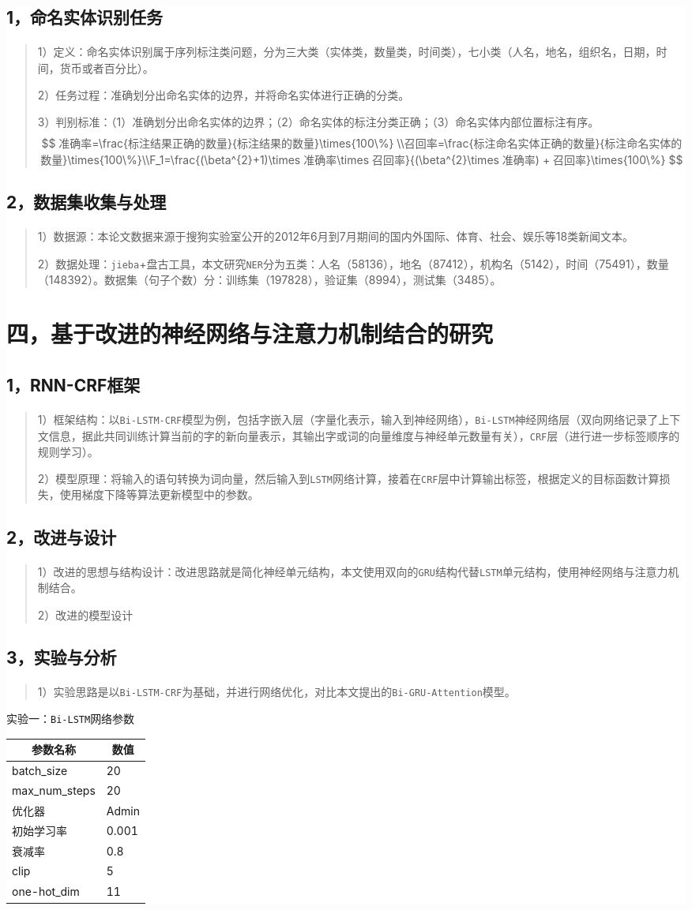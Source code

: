 ## 1，命名实体识别任务

> 1）定义：命名实体识别属于序列标注类问题，分为三大类（实体类，数量类，时间类），七小类（人名，地名，组织名，日期，时间，货币或者百分比）。
>
> 2）任务过程：准确划分出命名实体的边界，并将命名实体进行正确的分类。
>
> 3）判别标准：（1）准确划分出命名实体的边界；（2）命名实体的标注分类正确；（3）命名实体内部位置标注有序。
> $$
> 准确率=\frac{标注结果正确的数量}{标注结果的数量}\times{100\%} \\召回率=\frac{标注命名实体正确的数量}{标注命名实体的数量}\times{100\%}\\F_1=\frac{(\beta^{2}+1)\times 准确率\times 召回率}{(\beta^{2}\times 准确率) + 召回率}\times{100\%}
> $$

## 2，数据集收集与处理

> 1）数据源：本论文数据来源于搜狗实验室公开的2012年6月到7月期间的国内外国际、体育、社会、娱乐等18类新闻文本。
>
> 2）数据处理：`jieba`+盘古工具，本文研究`NER`分为五类：人名（58136），地名（87412），机构名（5142），时间（75491），数量（148392）。数据集（句子个数）分：训练集（197828），验证集（8994），测试集（3485）。

# 四，基于改进的神经网络与注意力机制结合的研究

## 1，RNN-CRF框架

> 1）框架结构：以`Bi-LSTM-CRF`模型为例，包括字嵌入层（字量化表示，输入到神经网络），`Bi-LSTM`神经网络层（双向网络记录了上下文信息，据此共同训练计算当前的字的新向量表示，其输出字或词的向量维度与神经单元数量有关），`CRF`层（进行进一步标签顺序的规则学习）。
>
> 2）模型原理：将输入的语句转换为词向量，然后输入到`LSTM`网络计算，接着在`CRF`层中计算输出标签，根据定义的目标函数计算损失，使用梯度下降等算法更新模型中的参数。

## 2，改进与设计

> 1）改进的思想与结构设计：改进思路就是简化神经单元结构，本文使用双向的`GRU`结构代替`LSTM`单元结构，使用神经网络与注意力机制结合。
>
> 2）改进的模型设计

## 3，实验与分析

> 1）实验思路是以`Bi-LSTM-CRF`为基础，并进行网络优化，对比本文提出的`Bi-GRU-Attention`模型。

实验一：`Bi-LSTM`网络参数

| 参数名称      | 数值  |
| ------------- | ----- |
| batch_size    | 20    |
| max_num_steps | 20    |
| 优化器        | Admin |
| 初始学习率    | 0.001 |
| 衰减率        | 0.8   |
| clip          | 5     |
| one-hot_dim   | 11    |
